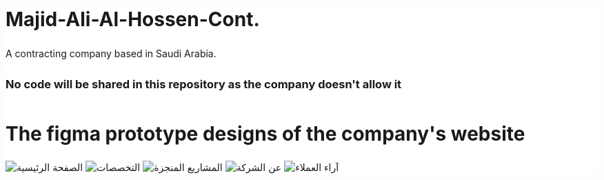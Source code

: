 # Majid-Ali-Al-Hossen-Cont.
A contracting company based in Saudi Arabia.

<h3> No code will be shared in this repository as the company doesn't allow it </h3>

<h1> The figma prototype designs of the company's website </h1>
<img width="1439" width="500" alt="الصفحة الرئيسية" src="https://user-images.githubusercontent.com/9285042/206864065-cabed61f-d641-4e12-a106-d0fe58d565c1.png">
<img width="1448" width="500" alt="التخصصات" src="https://user-images.githubusercontent.com/9285042/206864019-1de71d71-2a57-4a52-a063-7fe938963aff.png">
<img width="1440" width="500" alt="المشاريع المنجزة" src="https://user-images.githubusercontent.com/9285042/206864103-8644b091-d1bd-40d5-b2d6-12fb03a9ad41.png">
<img width="1440" width="500" alt="عن الشركة" src="https://user-images.githubusercontent.com/9285042/206864122-4240e6ce-a972-4978-894d-f2f53593804d.png">
<img width="1440" width="500" alt="آراء العملاء" src="https://user-images.githubusercontent.com/9285042/206864013-88a537f8-f5e2-439d-b1d5-10b2956ba2e3.png">
